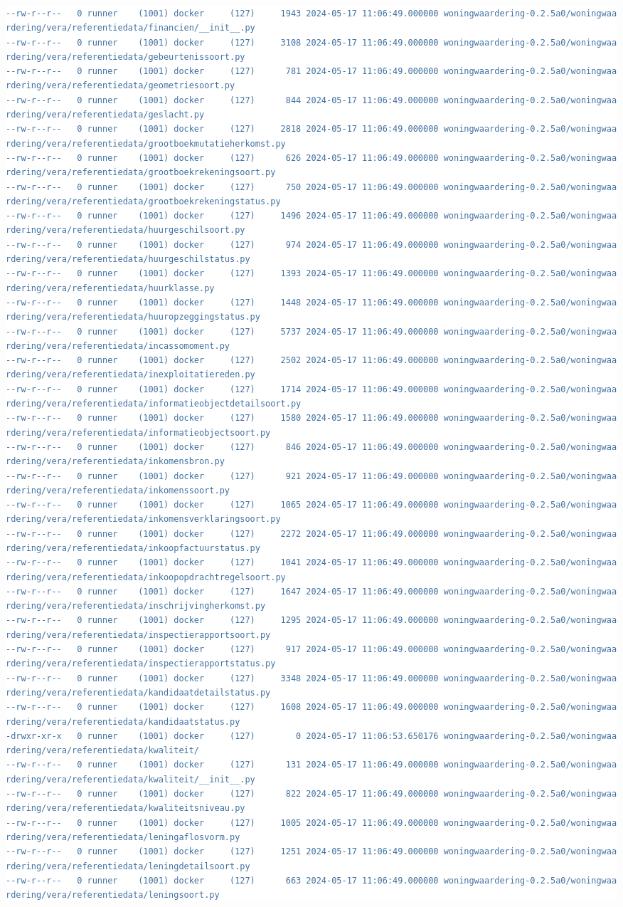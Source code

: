 ```diff
--rw-r--r--   0 runner    (1001) docker     (127)     1943 2024-05-17 11:06:49.000000 woningwaardering-0.2.5a0/woningwaardering/vera/referentiedata/financien/__init__.py
--rw-r--r--   0 runner    (1001) docker     (127)     3108 2024-05-17 11:06:49.000000 woningwaardering-0.2.5a0/woningwaardering/vera/referentiedata/gebeurtenissoort.py
--rw-r--r--   0 runner    (1001) docker     (127)      781 2024-05-17 11:06:49.000000 woningwaardering-0.2.5a0/woningwaardering/vera/referentiedata/geometriesoort.py
--rw-r--r--   0 runner    (1001) docker     (127)      844 2024-05-17 11:06:49.000000 woningwaardering-0.2.5a0/woningwaardering/vera/referentiedata/geslacht.py
--rw-r--r--   0 runner    (1001) docker     (127)     2818 2024-05-17 11:06:49.000000 woningwaardering-0.2.5a0/woningwaardering/vera/referentiedata/grootboekmutatieherkomst.py
--rw-r--r--   0 runner    (1001) docker     (127)      626 2024-05-17 11:06:49.000000 woningwaardering-0.2.5a0/woningwaardering/vera/referentiedata/grootboekrekeningsoort.py
--rw-r--r--   0 runner    (1001) docker     (127)      750 2024-05-17 11:06:49.000000 woningwaardering-0.2.5a0/woningwaardering/vera/referentiedata/grootboekrekeningstatus.py
--rw-r--r--   0 runner    (1001) docker     (127)     1496 2024-05-17 11:06:49.000000 woningwaardering-0.2.5a0/woningwaardering/vera/referentiedata/huurgeschilsoort.py
--rw-r--r--   0 runner    (1001) docker     (127)      974 2024-05-17 11:06:49.000000 woningwaardering-0.2.5a0/woningwaardering/vera/referentiedata/huurgeschilstatus.py
--rw-r--r--   0 runner    (1001) docker     (127)     1393 2024-05-17 11:06:49.000000 woningwaardering-0.2.5a0/woningwaardering/vera/referentiedata/huurklasse.py
--rw-r--r--   0 runner    (1001) docker     (127)     1448 2024-05-17 11:06:49.000000 woningwaardering-0.2.5a0/woningwaardering/vera/referentiedata/huuropzeggingstatus.py
--rw-r--r--   0 runner    (1001) docker     (127)     5737 2024-05-17 11:06:49.000000 woningwaardering-0.2.5a0/woningwaardering/vera/referentiedata/incassomoment.py
--rw-r--r--   0 runner    (1001) docker     (127)     2502 2024-05-17 11:06:49.000000 woningwaardering-0.2.5a0/woningwaardering/vera/referentiedata/inexploitatiereden.py
--rw-r--r--   0 runner    (1001) docker     (127)     1714 2024-05-17 11:06:49.000000 woningwaardering-0.2.5a0/woningwaardering/vera/referentiedata/informatieobjectdetailsoort.py
--rw-r--r--   0 runner    (1001) docker     (127)     1580 2024-05-17 11:06:49.000000 woningwaardering-0.2.5a0/woningwaardering/vera/referentiedata/informatieobjectsoort.py
--rw-r--r--   0 runner    (1001) docker     (127)      846 2024-05-17 11:06:49.000000 woningwaardering-0.2.5a0/woningwaardering/vera/referentiedata/inkomensbron.py
--rw-r--r--   0 runner    (1001) docker     (127)      921 2024-05-17 11:06:49.000000 woningwaardering-0.2.5a0/woningwaardering/vera/referentiedata/inkomenssoort.py
--rw-r--r--   0 runner    (1001) docker     (127)     1065 2024-05-17 11:06:49.000000 woningwaardering-0.2.5a0/woningwaardering/vera/referentiedata/inkomensverklaringsoort.py
--rw-r--r--   0 runner    (1001) docker     (127)     2272 2024-05-17 11:06:49.000000 woningwaardering-0.2.5a0/woningwaardering/vera/referentiedata/inkoopfactuurstatus.py
--rw-r--r--   0 runner    (1001) docker     (127)     1041 2024-05-17 11:06:49.000000 woningwaardering-0.2.5a0/woningwaardering/vera/referentiedata/inkoopopdrachtregelsoort.py
--rw-r--r--   0 runner    (1001) docker     (127)     1647 2024-05-17 11:06:49.000000 woningwaardering-0.2.5a0/woningwaardering/vera/referentiedata/inschrijvingherkomst.py
--rw-r--r--   0 runner    (1001) docker     (127)     1295 2024-05-17 11:06:49.000000 woningwaardering-0.2.5a0/woningwaardering/vera/referentiedata/inspectierapportsoort.py
--rw-r--r--   0 runner    (1001) docker     (127)      917 2024-05-17 11:06:49.000000 woningwaardering-0.2.5a0/woningwaardering/vera/referentiedata/inspectierapportstatus.py
--rw-r--r--   0 runner    (1001) docker     (127)     3348 2024-05-17 11:06:49.000000 woningwaardering-0.2.5a0/woningwaardering/vera/referentiedata/kandidaatdetailstatus.py
--rw-r--r--   0 runner    (1001) docker     (127)     1608 2024-05-17 11:06:49.000000 woningwaardering-0.2.5a0/woningwaardering/vera/referentiedata/kandidaatstatus.py
-drwxr-xr-x   0 runner    (1001) docker     (127)        0 2024-05-17 11:06:53.650176 woningwaardering-0.2.5a0/woningwaardering/vera/referentiedata/kwaliteit/
--rw-r--r--   0 runner    (1001) docker     (127)      131 2024-05-17 11:06:49.000000 woningwaardering-0.2.5a0/woningwaardering/vera/referentiedata/kwaliteit/__init__.py
--rw-r--r--   0 runner    (1001) docker     (127)      822 2024-05-17 11:06:49.000000 woningwaardering-0.2.5a0/woningwaardering/vera/referentiedata/kwaliteitsniveau.py
--rw-r--r--   0 runner    (1001) docker     (127)     1005 2024-05-17 11:06:49.000000 woningwaardering-0.2.5a0/woningwaardering/vera/referentiedata/leningaflosvorm.py
--rw-r--r--   0 runner    (1001) docker     (127)     1251 2024-05-17 11:06:49.000000 woningwaardering-0.2.5a0/woningwaardering/vera/referentiedata/leningdetailsoort.py
--rw-r--r--   0 runner    (1001) docker     (127)      663 2024-05-17 11:06:49.000000 woningwaardering-0.2.5a0/woningwaardering/vera/referentiedata/leningsoort.py
```
